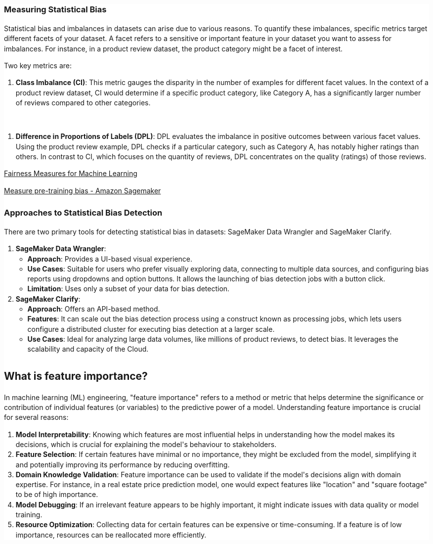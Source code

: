 ### Measuring Statistical Bias

Statistical bias and imbalances in datasets can arise due to various reasons. To quantify these imbalances, specific metrics target different facets of your dataset. A facet refers to a sensitive or important feature in your dataset you want to assess for imbalances. For instance, in a product review dataset, the product category might be a facet of interest.

Two key metrics are:

1. **Class Imbalance (CI)**: This metric gauges the disparity in the number of examples for different facet values. In the context of a product review dataset, CI would determine if a specific product category, like Category A, has a significantly larger number of reviews compared to other categories.

<figure><img src="https://miro.medium.com/v2/resize:fit:720/format:webp/1*zB0xRorLnqPzjMY_DQ3HAA.png" alt=""><figcaption></figcaption></figure>

1. **Difference in Proportions of Labels (DPL)**: DPL evaluates the imbalance in positive outcomes between various facet values. Using the product review example, DPL checks if a particular category, such as Category A, has notably higher ratings than others. In contrast to CI, which focuses on the quantity of reviews, DPL concentrates on the quality (ratings) of those reviews.

[Fairness Measures for Machine Learning](https://pages.awscloud.com/rs/112-TZM-766/images/Fairness.Measures.for.Machine.Learning.in.Finance.pdf)

[Measure pre-training bias - Amazon Sagemaker](https://docs.aws.amazon.com/sagemaker/latest/dg/clarify-measure-data-bias.html)

### Approaches to Statistical Bias Detection

There are two primary tools for detecting statistical bias in datasets: SageMaker Data Wrangler and SageMaker Clarify.

1. **SageMaker Data Wrangler**:
   * **Approach**: Provides a UI-based visual experience.
   * **Use Cases**: Suitable for users who prefer visually exploring data, connecting to multiple data sources, and configuring bias reports using dropdowns and option buttons. It allows the launching of bias detection jobs with a button click.
   * **Limitation**: Uses only a subset of your data for bias detection.
2. **SageMaker Clarify**:
   * **Approach**: Offers an API-based method.
   * **Features**: It can scale out the bias detection process using a construct known as processing jobs, which lets users configure a distributed cluster for executing bias detection at a larger scale.
   * **Use Cases**: Ideal for analyzing large data volumes, like millions of product reviews, to detect bias. It leverages the scalability and capacity of the Cloud.

## What is feature importance?

In machine learning (ML) engineering, "feature importance" refers to a method or metric that helps determine the significance or contribution of individual features (or variables) to the predictive power of a model. Understanding feature importance is crucial for several reasons:

1. **Model Interpretability**: Knowing which features are most influential helps in understanding how the model makes its decisions, which is crucial for explaining the model's behaviour to stakeholders.
2. **Feature Selection**: If certain features have minimal or no importance, they might be excluded from the model, simplifying it and potentially improving its performance by reducing overfitting.
3. **Domain Knowledge Validation**: Feature importance can be used to validate if the model's decisions align with domain expertise. For instance, in a real estate price prediction model, one would expect features like "location" and "square footage" to be of high importance.
4. **Model Debugging**: If an irrelevant feature appears to be highly important, it might indicate issues with data quality or model training.
5. **Resource Optimization**: Collecting data for certain features can be expensive or time-consuming. If a feature is of low importance, resources can be reallocated more efficiently.
